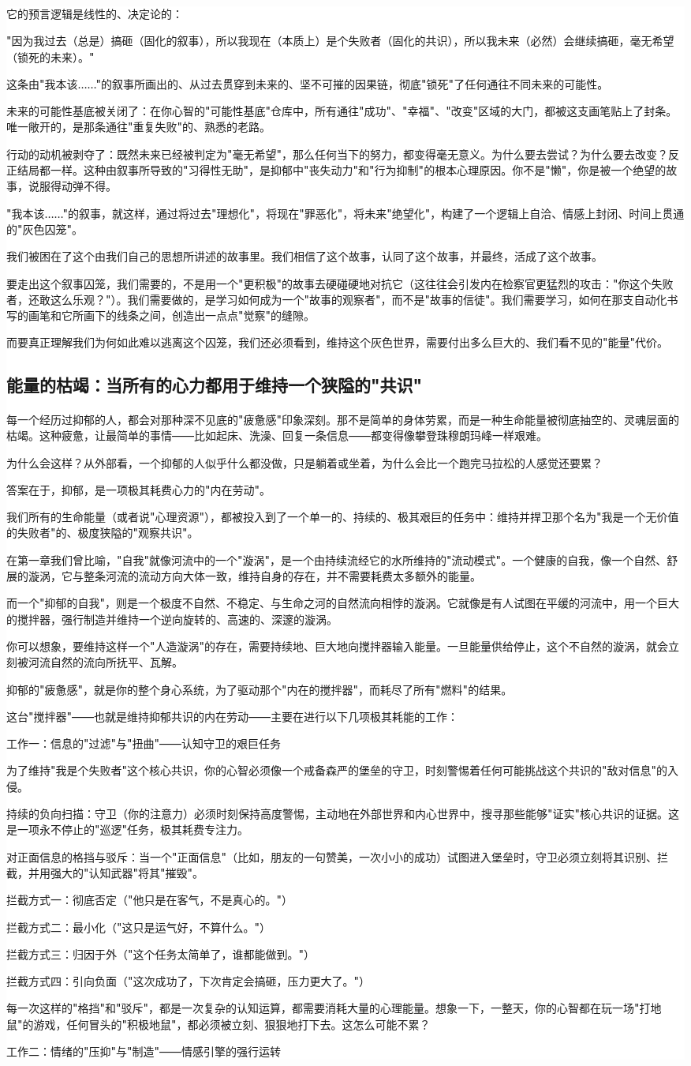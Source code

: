 它的预言逻辑是线性的、决定论的：

"因为我过去（总是）搞砸（固化的叙事），所以我现在（本质上）是个失败者（固化的共识），所以我未来（必然）会继续搞砸，毫无希望（锁死的未来）。"

这条由"我本该……"的叙事所画出的、从过去贯穿到未来的、坚不可摧的因果链，彻底"锁死"了任何通往不同未来的可能性。

未来的可能性基底被关闭了：在你心智的"可能性基底"仓库中，所有通往"成功"、"幸福"、"改变"区域的大门，都被这支画笔贴上了封条。唯一敞开的，是那条通往"重复失败"的、熟悉的老路。

行动的动机被剥夺了：既然未来已经被判定为"毫无希望"，那么任何当下的努力，都变得毫无意义。为什么要去尝试？为什么要去改变？反正结局都一样。这种由叙事所导致的"习得性无助"，是抑郁中"丧失动力"和"行为抑制"的根本心理原因。你不是"懒"，你是被一个绝望的故事，说服得动弹不得。

"我本该……"的叙事，就这样，通过将过去"理想化"，将现在"罪恶化"，将未来"绝望化"，构建了一个逻辑上自洽、情感上封闭、时间上贯通的"灰色囚笼"。

我们被困在了这个由我们自己的思想所讲述的故事里。我们相信了这个故事，认同了这个故事，并最终，活成了这个故事。

要走出这个叙事囚笼，我们需要的，不是用一个"更积极"的故事去硬碰硬地对抗它（这往往会引发内在检察官更猛烈的攻击："你这个失败者，还敢这么乐观？"）。我们需要做的，是学习如何成为一个"故事的观察者"，而不是"故事的信徒"。我们需要学习，如何在那支自动化书写的画笔和它所画下的线条之间，创造出一点点"觉察"的缝隙。

而要真正理解我们为何如此难以逃离这个囚笼，我们还必须看到，维持这个灰色世界，需要付出多么巨大的、我们看不见的"能量"代价。

## 能量的枯竭：当所有的心力都用于维持一个狭隘的"共识"

每一个经历过抑郁的人，都会对那种深不见底的"疲惫感"印象深刻。那不是简单的身体劳累，而是一种生命能量被彻底抽空的、灵魂层面的枯竭。这种疲惫，让最简单的事情——比如起床、洗澡、回复一条信息——都变得像攀登珠穆朗玛峰一样艰难。

为什么会这样？从外部看，一个抑郁的人似乎什么都没做，只是躺着或坐着，为什么会比一个跑完马拉松的人感觉还要累？

答案在于，抑郁，是一项极其耗费心力的"内在劳动"。

我们所有的生命能量（或者说"心理资源"），都被投入到了一个单一的、持续的、极其艰巨的任务中：维持并捍卫那个名为"我是一个无价值的失败者"的、极度狭隘的"观察共识"。

在第一章我们曾比喻，"自我"就像河流中的一个"漩涡"，是一个由持续流经它的水所维持的"流动模式"。一个健康的自我，像一个自然、舒展的漩涡，它与整条河流的流动方向大体一致，维持自身的存在，并不需要耗费太多额外的能量。

而一个"抑郁的自我"，则是一个极度不自然、不稳定、与生命之河的自然流向相悖的漩涡。它就像是有人试图在平缓的河流中，用一个巨大的搅拌器，强行制造并维持一个逆向旋转的、高速的、深邃的漩涡。

你可以想象，要维持这样一个"人造漩涡"的存在，需要持续地、巨大地向搅拌器输入能量。一旦能量供给停止，这个不自然的漩涡，就会立刻被河流自然的流向所抚平、瓦解。

抑郁的"疲惫感"，就是你的整个身心系统，为了驱动那个"内在的搅拌器"，而耗尽了所有"燃料"的结果。

这台"搅拌器"——也就是维持抑郁共识的内在劳动——主要在进行以下几项极其耗能的工作：

工作一：信息的"过滤"与"扭曲"——认知守卫的艰巨任务

为了维持"我是个失败者"这个核心共识，你的心智必须像一个戒备森严的堡垒的守卫，时刻警惕着任何可能挑战这个共识的"敌对信息"的入侵。

持续的负向扫描：守卫（你的注意力）必须时刻保持高度警惕，主动地在外部世界和内心世界中，搜寻那些能够"证实"核心共识的证据。这是一项永不停止的"巡逻"任务，极其耗费专注力。

对正面信息的格挡与驳斥：当一个"正面信息"（比如，朋友的一句赞美，一次小小的成功）试图进入堡垒时，守卫必须立刻将其识别、拦截，并用强大的"认知武器"将其"摧毁"。

拦截方式一：彻底否定（"他只是在客气，不是真心的。"）

拦截方式二：最小化（"这只是运气好，不算什么。"）

拦截方式三：归因于外（"这个任务太简单了，谁都能做到。"）

拦截方式四：引向负面（"这次成功了，下次肯定会搞砸，压力更大了。"）

每一次这样的"格挡"和"驳斥"，都是一次复杂的认知运算，都需要消耗大量的心理能量。想象一下，一整天，你的心智都在玩一场"打地鼠"的游戏，任何冒头的"积极地鼠"，都必须被立刻、狠狠地打下去。这怎么可能不累？

工作二：情绪的"压抑"与"制造"——情感引擎的强行运转
